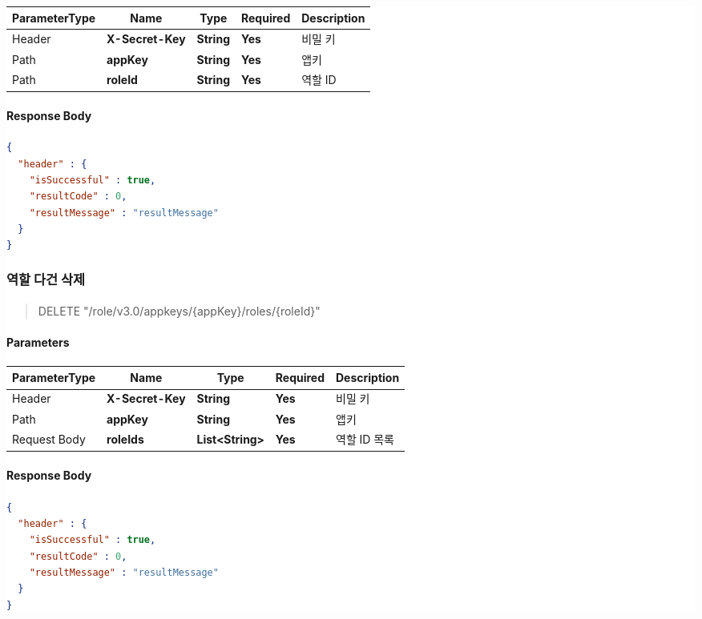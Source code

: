 

| ParameterType | Name | Type | Required | Description  | 
|------------- |------------- | ------------- | ------------- | ------------- | 
|  Header |**X-Secret-Key** | **String**| **Yes** | 비밀 키 |
|  Path |**appKey** | **String**| **Yes** | 앱키 | 
|  Path |**roleId** | **String**| **Yes** | 역할 ID | 









#### Response Body

```json
{
  "header" : {
    "isSuccessful" : true,
    "resultCode" : 0,
    "resultMessage" : "resultMessage"
  }
}
```


<a name="deleteRoles"></a>
### **역할 다건 삭제**
> DELETE "/role/v3.0/appkeys/{appKey}/roles/{roleId}"

#### Parameters

| ParameterType | Name | Type | Required | Description  |
|------------- |------------- | ------------- | ------------- | ------------- |
|  Header |**X-Secret-Key** | **String**| **Yes** | 비밀 키 |
|  Path |**appKey** | **String**| **Yes** | 앱키 |
| Request Body |**roleIds** |  **List&lt;String>**| **Yes** | 역할 ID 목록 |


#### Response Body

```json
{
  "header" : {
    "isSuccessful" : true,
    "resultCode" : 0,
    "resultMessage" : "resultMessage"
  }
}
```

